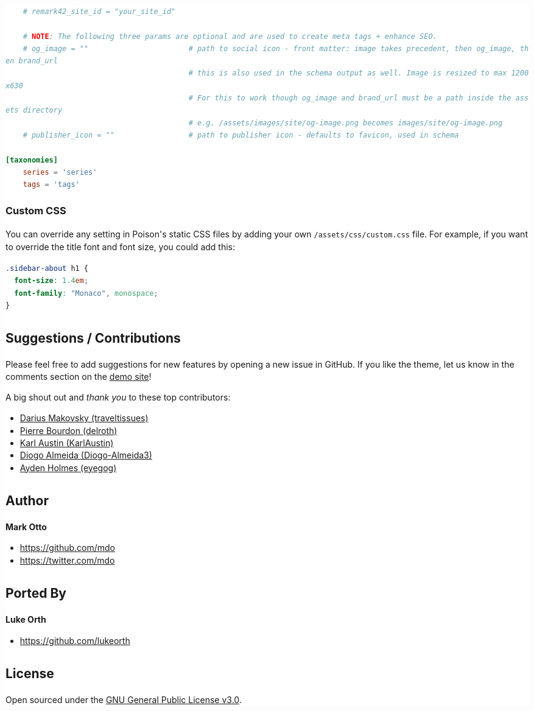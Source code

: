 ```toml
    # remark42_site_id = "your_site_id"

    # NOTE: The following three params are optional and are used to create meta tags + enhance SEO.
    # og_image = ""                       # path to social icon - front matter: image takes precedent, then og_image, then brand_url
                                          # this is also used in the schema output as well. Image is resized to max 1200x630
                                          # For this to work though og_image and brand_url must be a path inside the assets directory
                                          # e.g. /assets/images/site/og-image.png becomes images/site/og-image.png
    # publisher_icon = ""                 # path to publisher icon - defaults to favicon, used in schema

[taxonomies]
    series = 'series'
    tags = 'tags'
```

### Custom CSS

You can override any setting in Poison's static CSS files by adding your own
`/assets/css/custom.css` file. For example, if you want to override the title font and
font size, you could add this:

```css
.sidebar-about h1 {
  font-size: 1.4em;
  font-family: "Monaco", monospace;
}
```

## Suggestions / Contributions

Please feel free to add suggestions for new features by opening a new issue in GitHub.  If you like the theme, let us know in the comments section on the [demo site](https://poison.lukeorth.com/posts/introducing-poison/#suggestions--contributions)!

A big shout out and *thank you* to these top contributors:

- [Darius Makovsky (traveltissues)](https://github.com/traveltissues)
- [Pierre Bourdon (delroth)](https://github.com/delroth)
- [Karl Austin (KarlAustin)](https://github.com/KarlAustin)
- [Diogo Almeida (Diogo-Almeida3)](https://github.com/Diogo-Almeida3)
- [Ayden Holmes (eyegog)](https://github.com/eyegog)

## Author
**Mark Otto**
- <https://github.com/mdo>
- <https://twitter.com/mdo>

## Ported By
**Luke Orth**
- <https://github.com/lukeorth>

## License

Open sourced under the [GNU General Public License v3.0](LICENSE.md).
